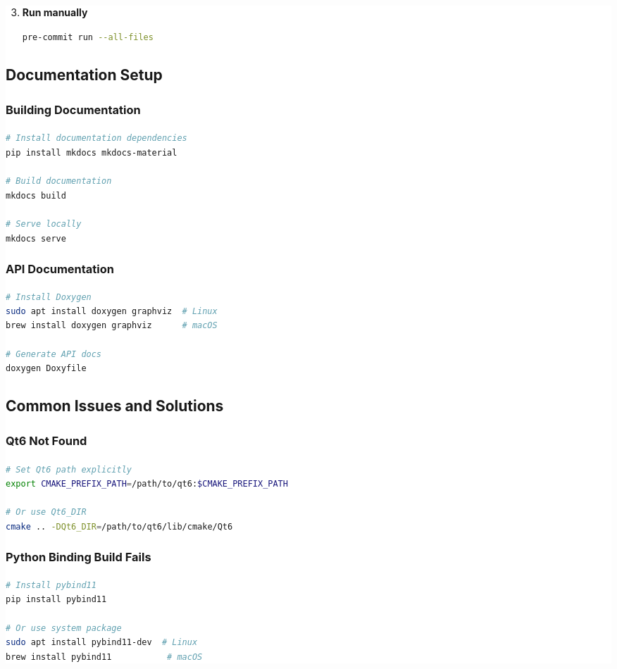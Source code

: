 3. **Run manually**
   ```bash
   pre-commit run --all-files
   ```

## Documentation Setup

### Building Documentation

```bash
# Install documentation dependencies
pip install mkdocs mkdocs-material

# Build documentation
mkdocs build

# Serve locally
mkdocs serve
```

### API Documentation

```bash
# Install Doxygen
sudo apt install doxygen graphviz  # Linux
brew install doxygen graphviz      # macOS

# Generate API docs
doxygen Doxyfile
```

## Common Issues and Solutions

### Qt6 Not Found

```bash
# Set Qt6 path explicitly
export CMAKE_PREFIX_PATH=/path/to/qt6:$CMAKE_PREFIX_PATH

# Or use Qt6_DIR
cmake .. -DQt6_DIR=/path/to/qt6/lib/cmake/Qt6
```

### Python Binding Build Fails

```bash
# Install pybind11
pip install pybind11

# Or use system package
sudo apt install pybind11-dev  # Linux
brew install pybind11           # macOS
```
